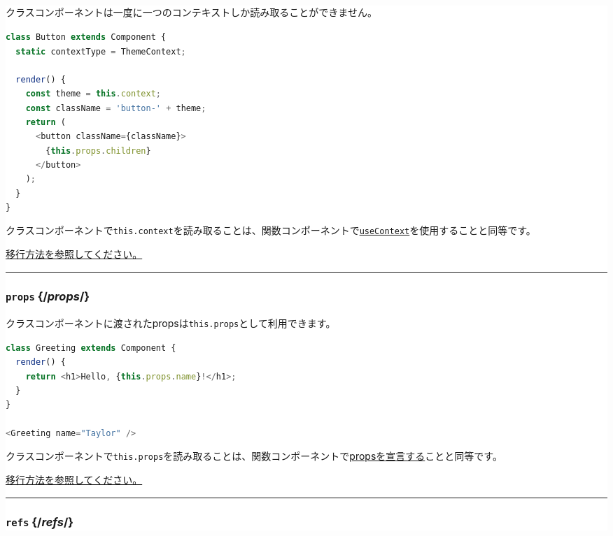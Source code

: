 クラスコンポーネントは一度に一つのコンテキストしか読み取ることができません。

```js {2,5}
class Button extends Component {
  static contextType = ThemeContext;

  render() {
    const theme = this.context;
    const className = 'button-' + theme;
    return (
      <button className={className}>
        {this.props.children}
      </button>
    );
  }
}

```

<Note>

クラスコンポーネントで`this.context`を読み取ることは、関数コンポーネントで[`useContext`](/reference/react/useContext)を使用することと同等です。

[移行方法を参照してください。](#migrating-a-component-with-context-from-a-class-to-a-function)

</Note>

---

### `props` {/*props*/}

クラスコンポーネントに渡されたpropsは`this.props`として利用できます。

```js {3}
class Greeting extends Component {
  render() {
    return <h1>Hello, {this.props.name}!</h1>;
  }
}

<Greeting name="Taylor" />
```

<Note>

クラスコンポーネントで`this.props`を読み取ることは、関数コンポーネントで[propsを宣言する](/learn/passing-props-to-a-component#step-2-read-props-inside-the-child-component)ことと同等です。

[移行方法を参照してください。](#migrating-a-simple-component-from-a-class-to-a-function)

</Note>

---

### `refs` {/*refs*/}
